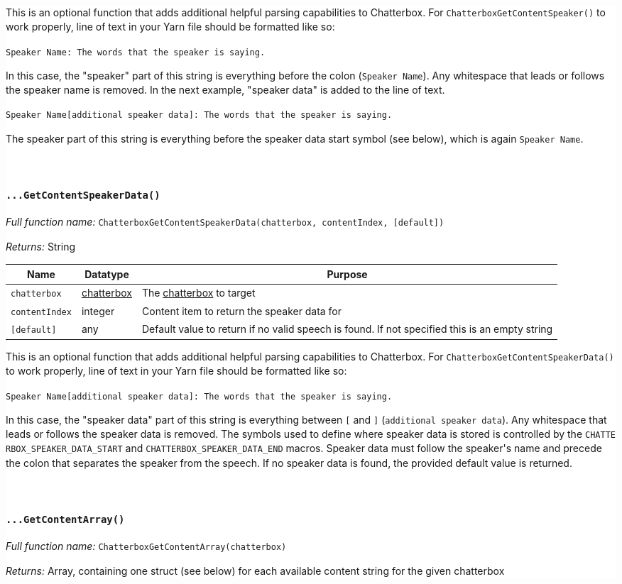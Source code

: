 This is an optional function that adds additional helpful parsing capabilities to Chatterbox. For `ChatterboxGetContentSpeaker()` to work properly, line of text in your Yarn file should be formatted like so:

```
Speaker Name: The words that the speaker is saying.
```

In this case, the "speaker" part of this string is everything before the colon (`Speaker Name`). Any whitespace that leads or follows the speaker name is removed. In the next example, "speaker data" is added to the line of text.

```
Speaker Name[additional speaker data]: The words that the speaker is saying.
```

The speaker part of this string is everything before the speaker data start symbol (see below), which is again `Speaker Name`.

&nbsp;

### `...GetContentSpeakerData()`

_Full function name:_ `ChatterboxGetContentSpeakerData(chatterbox, contentIndex, [default])`

_Returns:_ String

|Name          |Datatype                          |Purpose                                                                                      |
|--------------|----------------------------------|---------------------------------------------------------------------------------------------|
|`chatterbox`  |[chatterbox](concept-chatterboxes)|The [chatterbox](concept-chatterboxes) to target                                             |
|`contentIndex`|integer                           |Content item to return the speaker data for                                                  |
|`[default]`   |any                               |Default value to return if no valid speech is found. If not specified this is an empty string|

This is an optional function that adds additional helpful parsing capabilities to Chatterbox. For `ChatterboxGetContentSpeakerData()` to work properly, line of text in your Yarn file should be formatted like so:

```
Speaker Name[additional speaker data]: The words that the speaker is saying.
```

In this case, the "speaker data" part of this string is everything between `[` and `]` (`additional speaker data`). Any whitespace that leads or follows the speaker data is removed. The symbols used to define where speaker data is stored is controlled by the `CHATTERBOX_SPEAKER_DATA_START` and `CHATTERBOX_SPEAKER_DATA_END` macros. Speaker data must follow the speaker's name and precede the colon that separates the speaker from the speech. If no speaker data is found, the provided default value is returned.

&nbsp;

### `...GetContentArray()`

_Full function name:_ `ChatterboxGetContentArray(chatterbox)`

_Returns:_ Array, containing one struct (see below) for each available content string for the given chatterbox
